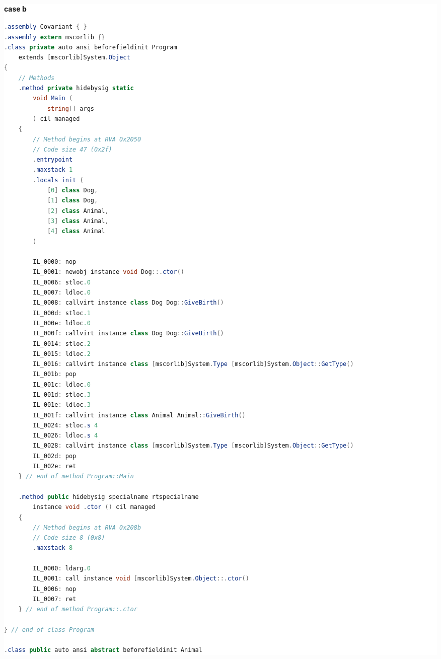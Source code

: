 **case b**
```csharp
.assembly Covariant { }
.assembly extern mscorlib {}
.class private auto ansi beforefieldinit Program
    extends [mscorlib]System.Object
{
    // Methods
    .method private hidebysig static 
        void Main (
            string[] args
        ) cil managed 
    {
        // Method begins at RVA 0x2050
        // Code size 47 (0x2f)
        .entrypoint
        .maxstack 1
        .locals init (
            [0] class Dog,
            [1] class Dog,
            [2] class Animal,
            [3] class Animal,
            [4] class Animal
        )

        IL_0000: nop
        IL_0001: newobj instance void Dog::.ctor()
        IL_0006: stloc.0
        IL_0007: ldloc.0
        IL_0008: callvirt instance class Dog Dog::GiveBirth()
        IL_000d: stloc.1
        IL_000e: ldloc.0
        IL_000f: callvirt instance class Dog Dog::GiveBirth()
        IL_0014: stloc.2
        IL_0015: ldloc.2
        IL_0016: callvirt instance class [mscorlib]System.Type [mscorlib]System.Object::GetType()
        IL_001b: pop
        IL_001c: ldloc.0
        IL_001d: stloc.3
        IL_001e: ldloc.3
        IL_001f: callvirt instance class Animal Animal::GiveBirth()
        IL_0024: stloc.s 4
        IL_0026: ldloc.s 4
        IL_0028: callvirt instance class [mscorlib]System.Type [mscorlib]System.Object::GetType()
        IL_002d: pop
        IL_002e: ret
    } // end of method Program::Main

    .method public hidebysig specialname rtspecialname 
        instance void .ctor () cil managed 
    {
        // Method begins at RVA 0x208b
        // Code size 8 (0x8)
        .maxstack 8

        IL_0000: ldarg.0
        IL_0001: call instance void [mscorlib]System.Object::.ctor()
        IL_0006: nop
        IL_0007: ret
    } // end of method Program::.ctor

} // end of class Program

.class public auto ansi abstract beforefieldinit Animal
```
